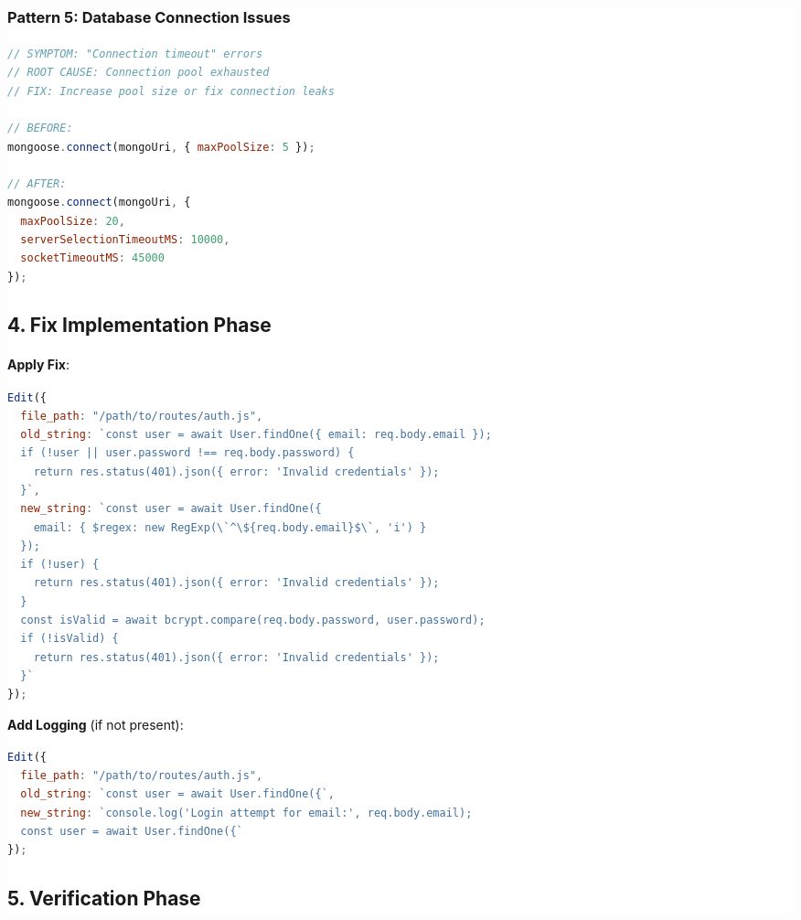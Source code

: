 ### Pattern 5: Database Connection Issues
```javascript
// SYMPTOM: "Connection timeout" errors
// ROOT CAUSE: Connection pool exhausted
// FIX: Increase pool size or fix connection leaks

// BEFORE:
mongoose.connect(mongoUri, { maxPoolSize: 5 });

// AFTER:
mongoose.connect(mongoUri, {
  maxPoolSize: 20,
  serverSelectionTimeoutMS: 10000,
  socketTimeoutMS: 45000
});
```

## 4. Fix Implementation Phase

**Apply Fix**:
```javascript
Edit({
  file_path: "/path/to/routes/auth.js",
  old_string: `const user = await User.findOne({ email: req.body.email });
  if (!user || user.password !== req.body.password) {
    return res.status(401).json({ error: 'Invalid credentials' });
  }`,
  new_string: `const user = await User.findOne({
    email: { $regex: new RegExp(\`^\${req.body.email}$\`, 'i') }
  });
  if (!user) {
    return res.status(401).json({ error: 'Invalid credentials' });
  }
  const isValid = await bcrypt.compare(req.body.password, user.password);
  if (!isValid) {
    return res.status(401).json({ error: 'Invalid credentials' });
  }`
});
```

**Add Logging** (if not present):
```javascript
Edit({
  file_path: "/path/to/routes/auth.js",
  old_string: `const user = await User.findOne({`,
  new_string: `console.log('Login attempt for email:', req.body.email);
  const user = await User.findOne({`
});
```

## 5. Verification Phase
